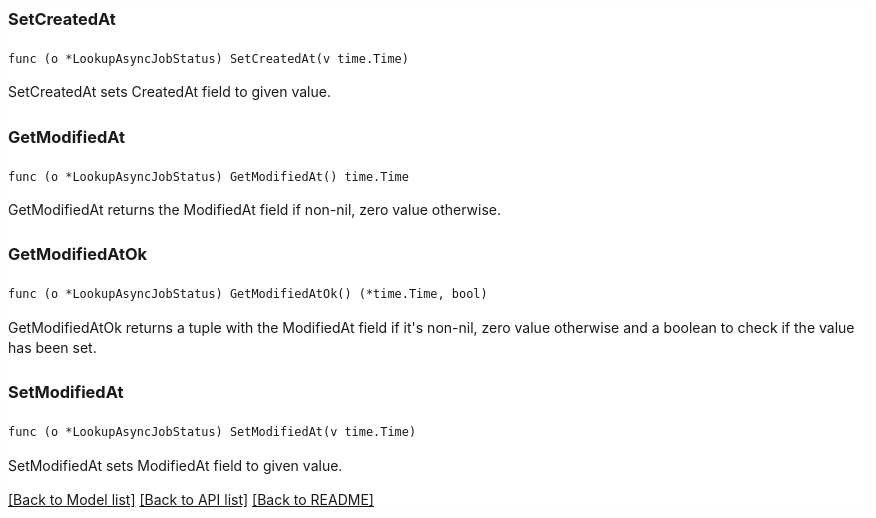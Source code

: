 ### SetCreatedAt

`func (o *LookupAsyncJobStatus) SetCreatedAt(v time.Time)`

SetCreatedAt sets CreatedAt field to given value.


### GetModifiedAt

`func (o *LookupAsyncJobStatus) GetModifiedAt() time.Time`

GetModifiedAt returns the ModifiedAt field if non-nil, zero value otherwise.

### GetModifiedAtOk

`func (o *LookupAsyncJobStatus) GetModifiedAtOk() (*time.Time, bool)`

GetModifiedAtOk returns a tuple with the ModifiedAt field if it's non-nil, zero value otherwise
and a boolean to check if the value has been set.

### SetModifiedAt

`func (o *LookupAsyncJobStatus) SetModifiedAt(v time.Time)`

SetModifiedAt sets ModifiedAt field to given value.



[[Back to Model list]](../README.md#documentation-for-models) [[Back to API list]](../README.md#documentation-for-api-endpoints) [[Back to README]](../README.md)


